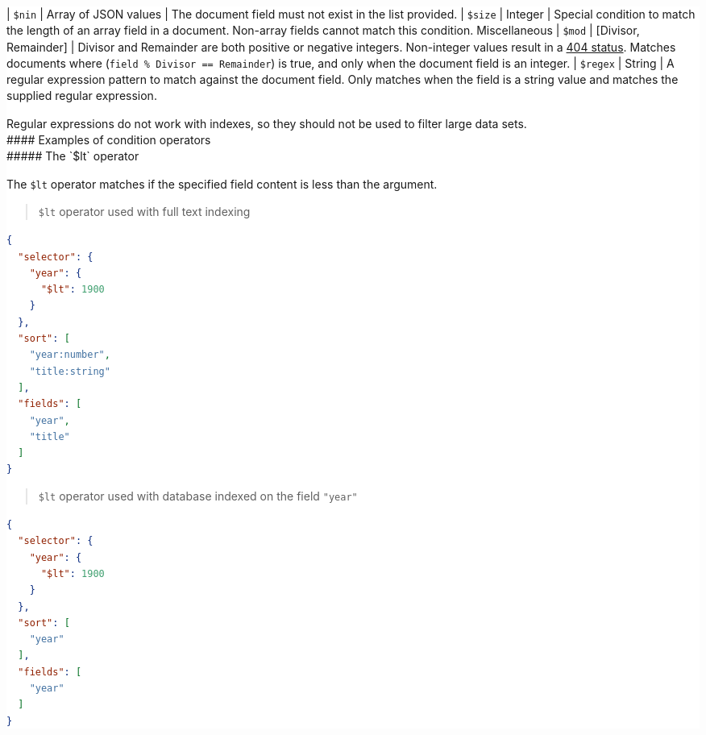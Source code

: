  | `$nin` | Array of JSON values | The document field must not exist in the list provided.
 | `$size` | Integer | Special condition to match the length of an array field in a document. Non-array fields cannot match this condition.
Miscellaneous | `$mod` | [Divisor, Remainder] | Divisor and Remainder are both positive or negative integers. Non-integer values result in a [404 status](http.html#404). Matches documents where (`field % Divisor == Remainder`) is true, and only when the document field is an integer.
 | `$regex` | String | A regular expression pattern to match against the document field. Only matches when the field is a string value and matches the supplied regular expression.

<aside class="warning">Regular expressions do not work with indexes, so they should not be used to filter large data sets.</aside>

<div></div>
#### Examples of condition operators

<div></div>
##### The `$lt` operator

The `$lt` operator matches if the specified field content is less than the argument.

> `$lt` operator used with full text indexing

```json
{
  "selector": {
    "year": {
      "$lt": 1900
    }
  },
  "sort": [
    "year:number",
    "title:string"
  ],
  "fields": [
    "year",
    "title"
  ]
}
```

> `$lt` operator used with database indexed on the field `"year"`

```json
{
  "selector": {
    "year": {
      "$lt": 1900
    }
  },
  "sort": [
    "year"
  ],
  "fields": [
    "year"
  ]
}
```
